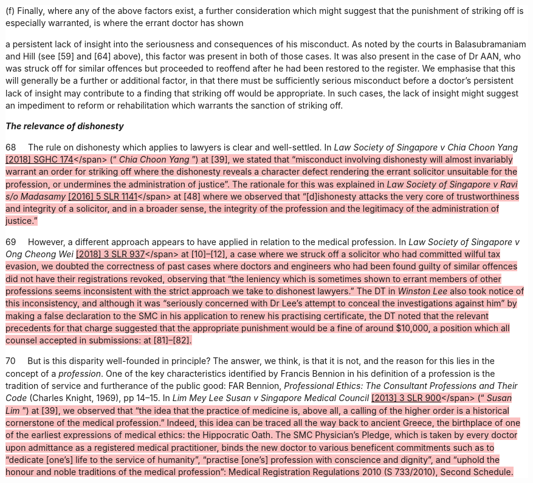 (f) Finally, where any of the above factors exist, a further consideration which might suggest that the punishment of striking off is especially warranted, is where the errant doctor has shown 


 a persistent lack of insight into the seriousness and consequences of his misconduct. As noted by the courts in Balasubramaniam and Hill (see [59] and [64] above), this factor was present in both of those cases. It was also present in the case of Dr AAN, who was struck off for similar offences but proceeded to reoffend after he had been restored to the register. We emphasise that this will generally be a further or additional factor, in that there must be sufficiently serious misconduct before a doctor’s persistent lack of insight may contribute to a finding that striking off would be appropriate. In such cases, the lack of insight might suggest an impediment to reform or rehabilitation which warrants the sanction of striking off. 

**_The relevance of dishonesty_** 

68     The rule on dishonesty which applies to lawyers is clear and well-settled. In _Law Society of Singapore v Chia Choon Yang_ <span style="background-color: #FAC0C0" class="citation">[[2018] SGHC 174]("https://www.open.gov.sg")</span> (“ _Chia Choon Yang_ ”) at [39], we stated that “misconduct involving dishonesty will almost invariably warrant an order for striking off where the dishonesty reveals a character defect rendering the errant solicitor unsuitable for the profession, or undermines the administration of justice”. The rationale for this was explained in _Law Society of Singapore v Ravi s/o Madasamy_ <span style="background-color: #FAC0C0" class="citation">[[2016] 5 SLR 1141]("https://www.open.gov.sg")</span> at [48] where we observed that “[d]ishonesty attacks the very core of trustworthiness and integrity of a solicitor, and in a broader sense, the integrity of the profession and the legitimacy of the administration of justice.” 

69     However, a different approach appears to have applied in relation to the medical profession. In _Law Society of Singapore v Ong Cheong Wei_ <span style="background-color: #FAC0C0" class="citation">[[2018] 3 SLR 937]("https://www.open.gov.sg")</span> at [10]–[12], a case where we struck off a solicitor who had committed wilful tax evasion, we doubted the correctness of past cases where doctors and engineers who had been found guilty of similar offences did not have their registrations revoked, observing that “the leniency which is sometimes shown to errant members of other professions seems inconsistent with the strict approach we take to dishonest lawyers.” The DT in _Winston Lee_ also took notice of this inconsistency, and although it was “seriously concerned with Dr Lee’s attempt to conceal the investigations against him” by making a false declaration to the SMC in his application to renew his practising certificate, the DT noted that the relevant precedents for that charge suggested that the appropriate punishment would be a fine of around $10,000, a position which all counsel accepted in submissions: at [81]–[82]. 

70     But is this disparity well-founded in principle? The answer, we think, is that it is not, and the reason for this lies in the concept of a _profession_. One of the key characteristics identified by Francis Bennion in his definition of a profession is the tradition of service and furtherance of the public good: FAR Bennion, _Professional Ethics: The Consultant Professions and Their Code_ (Charles Knight, 1969), pp 14–15. In _Lim Mey Lee Susan v Singapore Medical Council_ <span style="background-color: #FAC0C0" class="citation">[[2013] 3 SLR 900]("https://www.open.gov.sg")</span> (“ _Susan Lim_ ”) at [39], we observed that “the idea that the practice of medicine is, above all, a calling of the higher order is a historical cornerstone of the medical profession.” Indeed, this idea can be traced all the way back to ancient Greece, the birthplace of one of the earliest expressions of medical ethics: the Hippocratic Oath. The SMC Physician’s Pledge, which is taken by every doctor upon admittance as a registered medical practitioner, binds the new doctor to various beneficent commitments such as to “dedicate [one’s] life to the service of humanity”, “practise [one’s] profession with conscience and dignity”, and “uphold the honour and noble traditions of the medical profession”: Medical Registration Regulations 2010 (S 733/2010), Second Schedule. 

